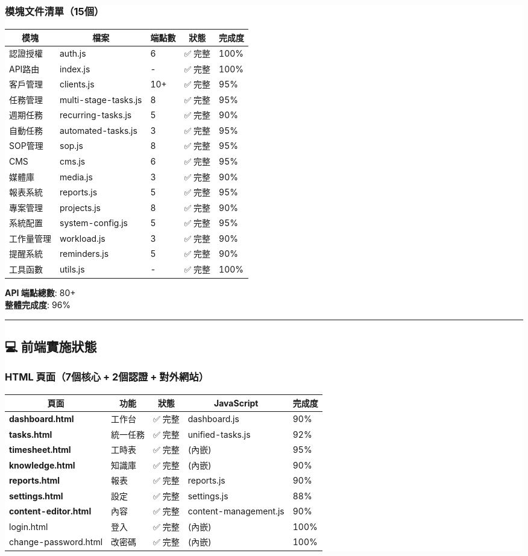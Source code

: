 ### 模塊文件清單（15個）

| 模塊 | 檔案 | 端點數 | 狀態 | 完成度 |
|------|------|-------|------|--------|
| 認證授權 | auth.js | 6 | ✅ 完整 | 100% |
| API路由 | index.js | - | ✅ 完整 | 100% |
| 客戶管理 | clients.js | 10+ | ✅ 完整 | 95% |
| 任務管理 | multi-stage-tasks.js | 8 | ✅ 完整 | 95% |
| 週期任務 | recurring-tasks.js | 5 | ✅ 完整 | 90% |
| 自動任務 | automated-tasks.js | 3 | ✅ 完整 | 95% |
| SOP管理 | sop.js | 8 | ✅ 完整 | 95% |
| CMS | cms.js | 6 | ✅ 完整 | 95% |
| 媒體庫 | media.js | 3 | ✅ 完整 | 90% |
| 報表系統 | reports.js | 5 | ✅ 完整 | 95% |
| 專案管理 | projects.js | 8 | ✅ 完整 | 90% |
| 系統配置 | system-config.js | 5 | ✅ 完整 | 95% |
| 工作量管理 | workload.js | 3 | ✅ 完整 | 90% |
| 提醒系統 | reminders.js | 5 | ✅ 完整 | 90% |
| 工具函數 | utils.js | - | ✅ 完整 | 100% |

**API 端點總數**: 80+  
**整體完成度**: 96%

---

## 💻 前端實施狀態

### HTML 頁面（7個核心 + 2個認證 + 對外網站）

| 頁面 | 功能 | 狀態 | JavaScript | 完成度 |
|------|------|------|-----------|--------|
| **dashboard.html** | 工作台 | ✅ 完整 | dashboard.js | 90% |
| **tasks.html** | 統一任務 | ✅ 完整 | unified-tasks.js | 92% |
| **timesheet.html** | 工時表 | ✅ 完整 | (內嵌) | 95% |
| **knowledge.html** | 知識庫 | ✅ 完整 | (內嵌) | 90% |
| **reports.html** | 報表 | ✅ 完整 | reports.js | 90% |
| **settings.html** | 設定 | ✅ 完整 | settings.js | 88% |
| **content-editor.html** | 內容 | ✅ 完整 | content-management.js | 90% |
| login.html | 登入 | ✅ 完整 | (內嵌) | 100% |
| change-password.html | 改密碼 | ✅ 完整 | (內嵌) | 100% |
